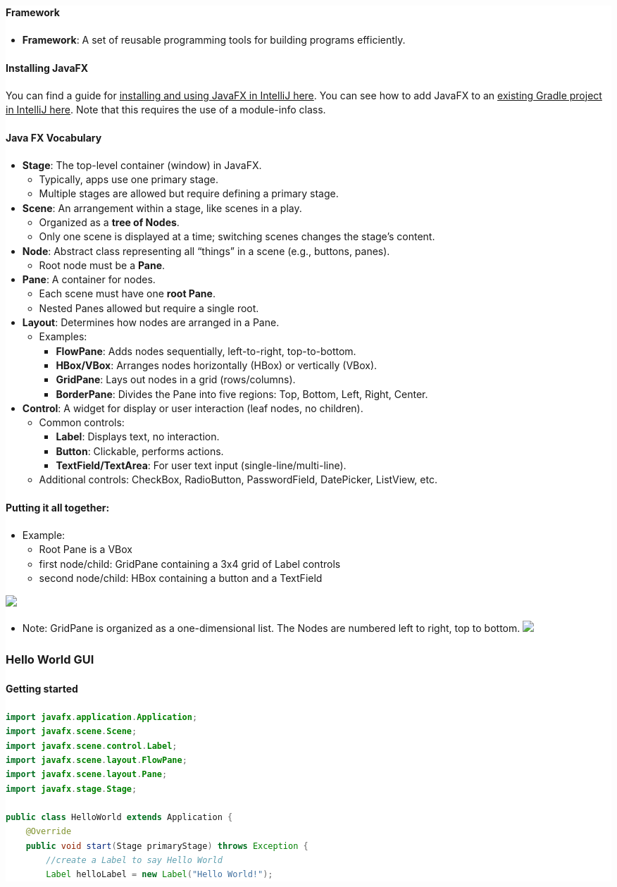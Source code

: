 #### Framework
- **Framework**: A set of reusable programming tools for building programs efficiently.

#### Installing JavaFX
You can find a guide for [installing and using JavaFX in IntelliJ here](https://openjfx.io/openjfx-docs/#IDE-Intellij). You can see how to add JavaFX to an [existing Gradle project in IntelliJ here](https://openjfx.io/openjfx-docs/#IDE-Intellij). Note that this requires the use of a module-info class.

#### Java FX Vocabulary
- **Stage**: The top-level container (window) in JavaFX.
	- Typically, apps use one primary stage.
	- Multiple stages are allowed but require defining a primary stage.
- **Scene**: An arrangement within a stage, like scenes in a play.
	- Organized as a **tree of Nodes**.
	- Only one scene is displayed at a time; switching scenes changes the stage’s content.
- **Node**: Abstract class representing all “things” in a scene (e.g., buttons, panes).
	- Root node must be a **Pane**.
- **Pane**: A container for nodes.
    - Each scene must have one **root Pane**.
    - Nested Panes allowed but require a single root.
- **Layout**: Determines how nodes are arranged in a Pane.
	- Examples:
	    - **FlowPane**: Adds nodes sequentially, left-to-right, top-to-bottom.
	    - **HBox/VBox**: Arranges nodes horizontally (HBox) or vertically (VBox).
	    - **GridPane**: Lays out nodes in a grid (rows/columns).
	    - **BorderPane**: Divides the Pane into five regions: Top, Bottom, Left, Right, Center.
- **Control**: A widget for display or user interaction (leaf nodes, no children).
	- Common controls:
	    - **Label**: Displays text, no interaction.
	    - **Button**: Clickable, performs actions.
	    - **TextField/TextArea**: For user text input (single-line/multi-line).
	- Additional controls: CheckBox, RadioButton, PasswordField, DatePicker, ListView, etc.

#### Putting it all together:
- Example:
	- Root Pane is a VBox
	- first node/child: GridPane containing a 3x4 grid of Label controls
	- second node/child: HBox containing a button and a TextField

![](https://sde-coursepack.github.io/modules/gui/img/vocab_diagram.png)

- Note: GridPane is organized as a one-dimensional list. The Nodes are numbered left to right, top to bottom.
![](https://sde-coursepack.github.io/modules/gui/img/ui_tree.png)

### Hello World GUI

#### Getting started

```java
import javafx.application.Application;
import javafx.scene.Scene;
import javafx.scene.control.Label;
import javafx.scene.layout.FlowPane;
import javafx.scene.layout.Pane;
import javafx.stage.Stage;

public class HelloWorld extends Application {
    @Override
    public void start(Stage primaryStage) throws Exception {
        //create a Label to say Hello World
        Label helloLabel = new Label("Hello World!");
```